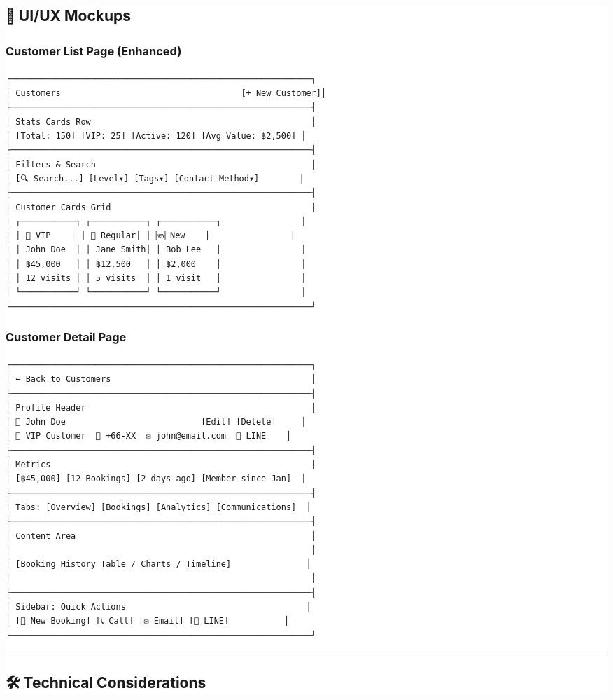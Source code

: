 
## 🎨 UI/UX Mockups

### Customer List Page (Enhanced)
```
┌────────────────────────────────────────────────────────────┐
│ Customers                                    [+ New Customer]│
├────────────────────────────────────────────────────────────┤
│ Stats Cards Row                                            │
│ [Total: 150] [VIP: 25] [Active: 120] [Avg Value: ฿2,500] │
├────────────────────────────────────────────────────────────┤
│ Filters & Search                                           │
│ [🔍 Search...] [Level▾] [Tags▾] [Contact Method▾]        │
├────────────────────────────────────────────────────────────┤
│ Customer Cards Grid                                        │
│ ┌───────────┐ ┌───────────┐ ┌───────────┐                │
│ │ 👑 VIP    │ │ 💚 Regular│ │ 🆕 New    │                │
│ │ John Doe  │ │ Jane Smith│ │ Bob Lee   │                │
│ │ ฿45,000   │ │ ฿12,500   │ │ ฿2,000    │                │
│ │ 12 visits │ │ 5 visits  │ │ 1 visit   │                │
│ └───────────┘ └───────────┘ └───────────┘                │
└────────────────────────────────────────────────────────────┘
```

### Customer Detail Page
```
┌────────────────────────────────────────────────────────────┐
│ ← Back to Customers                                        │
├────────────────────────────────────────────────────────────┤
│ Profile Header                                             │
│ 👤 John Doe                           [Edit] [Delete]     │
│ 👑 VIP Customer  📱 +66-XX  ✉️ john@email.com  💬 LINE    │
├────────────────────────────────────────────────────────────┤
│ Metrics                                                    │
│ [฿45,000] [12 Bookings] [2 days ago] [Member since Jan]  │
├────────────────────────────────────────────────────────────┤
│ Tabs: [Overview] [Bookings] [Analytics] [Communications]  │
├────────────────────────────────────────────────────────────┤
│ Content Area                                               │
│                                                            │
│ [Booking History Table / Charts / Timeline]               │
│                                                            │
├────────────────────────────────────────────────────────────┤
│ Sidebar: Quick Actions                                    │
│ [📅 New Booking] [📞 Call] [✉️ Email] [💬 LINE]           │
└────────────────────────────────────────────────────────────┘
```

---

## 🛠️ Technical Considerations
